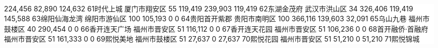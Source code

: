 224,456
82,890
124,632
61时代上城
厦门市翔安区
55
119,419
239,903
119,419
62东湖金茂府
武汉市洪山区
34
326,406
119,419
145,588
63绵阳仙海龙湾
绵阳市游仙区
100
105,193
0
0
64贵阳首开紫郡
贵阳市南明区
100
366,116
139,603
32,091
65乌山九巷
福州市鼓楼区
40
290,454
0
0
66香开连天广场
福州市晋安区
51
116,112
0
0
67香开连天花园
福州市晋安区
51
106,236
0
0
68首开融侨·首融府
福州市晋安区
51
161,333
0
0
69熙悦美地
福州市鼓楼区
51
27,637
0
27,637
70熙悦花园
福州市晋安区
51
51,210
0
51,210
71熙悦锦城